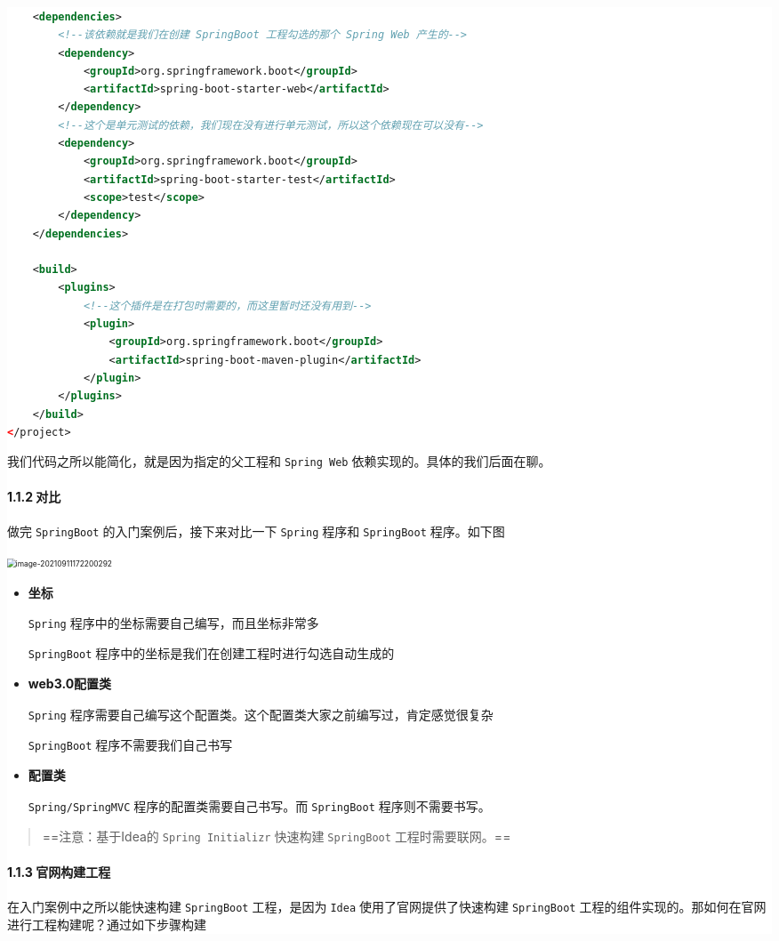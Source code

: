 ```xml
    <dependencies>
        <!--该依赖就是我们在创建 SpringBoot 工程勾选的那个 Spring Web 产生的-->
        <dependency>
            <groupId>org.springframework.boot</groupId>
            <artifactId>spring-boot-starter-web</artifactId>
        </dependency>
		<!--这个是单元测试的依赖，我们现在没有进行单元测试，所以这个依赖现在可以没有-->
        <dependency>
            <groupId>org.springframework.boot</groupId>
            <artifactId>spring-boot-starter-test</artifactId>
            <scope>test</scope>
        </dependency>
    </dependencies>

    <build>
        <plugins>
            <!--这个插件是在打包时需要的，而这里暂时还没有用到-->
            <plugin>
                <groupId>org.springframework.boot</groupId>
                <artifactId>spring-boot-maven-plugin</artifactId>
            </plugin>
        </plugins>
    </build>
</project>
```

我们代码之所以能简化，就是因为指定的父工程和 `Spring Web` 依赖实现的。具体的我们后面在聊。

#### 1.1.2  对比

做完 `SpringBoot` 的入门案例后，接下来对比一下 `Spring` 程序和 `SpringBoot` 程序。如下图

<div>
<img src="https://cdn.jsdelivr.net/npm/ssm-kuang-jia/assets/image-20210911172200292.png" alt="image-20210911172200292" style="zoom:60%;" />
</div>

* **坐标**

  `Spring` 程序中的坐标需要自己编写，而且坐标非常多

  `SpringBoot` 程序中的坐标是我们在创建工程时进行勾选自动生成的
* **web3.0配置类**

  `Spring` 程序需要自己编写这个配置类。这个配置类大家之前编写过，肯定感觉很复杂

  `SpringBoot` 程序不需要我们自己书写
* **配置类**

  `Spring/SpringMVC` 程序的配置类需要自己书写。而 `SpringBoot`  程序则不需要书写。

> ==注意：基于Idea的 `Spring Initializr` 快速构建 `SpringBoot` 工程时需要联网。==

#### 1.1.3  官网构建工程

在入门案例中之所以能快速构建 `SpringBoot` 工程，是因为 `Idea` 使用了官网提供了快速构建 `SpringBoot` 工程的组件实现的。那如何在官网进行工程构建呢？通过如下步骤构建
